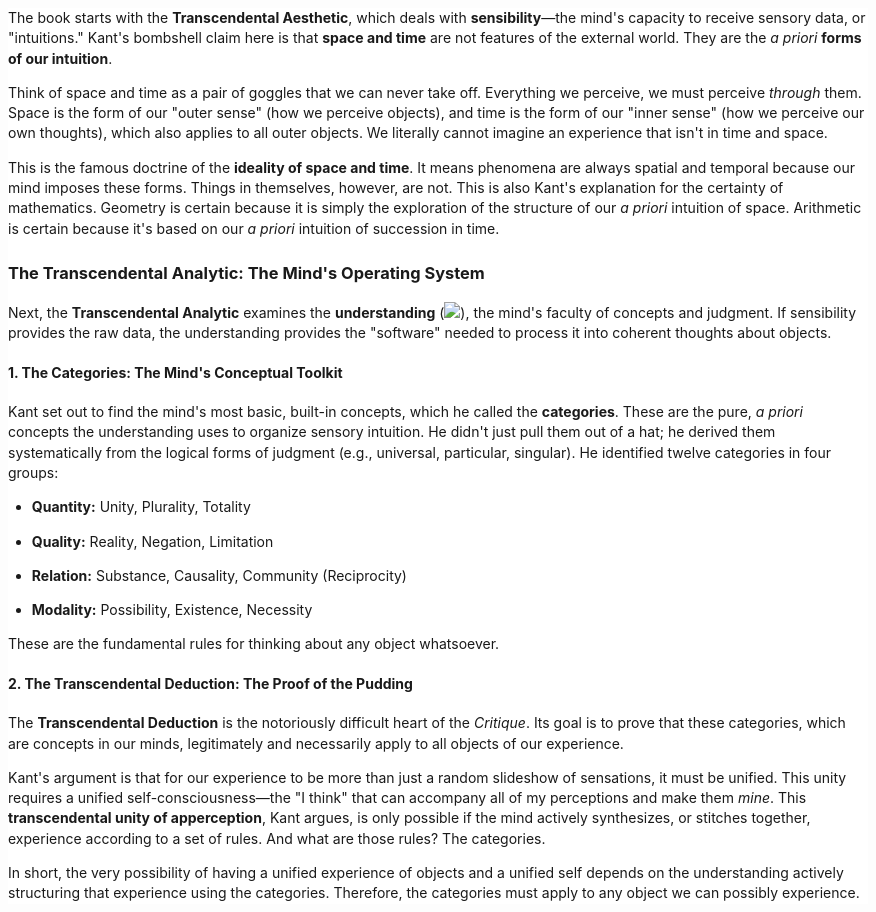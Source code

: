 The book starts with the **Transcendental Aesthetic**, which deals with **sensibility**—the mind's capacity to receive sensory data, or "intuitions." Kant's bombshell claim here is that **space and time** are not features of the external world. They are the _a priori_ **forms of our intuition**.

Think of space and time as a pair of goggles that we can never take off. Everything we perceive, we must perceive _through_ them. Space is the form of our "outer sense" (how we perceive objects), and time is the form of our "inner sense" (how we perceive our own thoughts), which also applies to all outer objects. We literally cannot imagine an experience that isn't in time and space.

This is the famous doctrine of the **ideality of space and time**. It means phenomena are always spatial and temporal because our mind imposes these forms. Things in themselves, however, are not. This is also Kant's explanation for the certainty of mathematics. Geometry is certain because it is simply the exploration of the structure of our _a priori_ intuition of space. Arithmetic is certain because it's based on our _a priori_ intuition of succession in time.

### The Transcendental Analytic: The Mind's Operating System

Next, the **Transcendental Analytic** examines the **understanding** (![](data:,)), the mind's faculty of concepts and judgment. If sensibility provides the raw data, the understanding provides the "software" needed to process it into coherent thoughts about objects.

#### 1. The Categories: The Mind's Conceptual Toolkit

Kant set out to find the mind's most basic, built-in concepts, which he called the **categories**. These are the pure, _a priori_ concepts the understanding uses to organize sensory intuition. He didn't just pull them out of a hat; he derived them systematically from the logical forms of judgment (e.g., universal, particular, singular). He identified twelve categories in four groups:

- **Quantity:** Unity, Plurality, Totality
    
- **Quality:** Reality, Negation, Limitation
    
- **Relation:** Substance, Causality, Community (Reciprocity)
    
- **Modality:** Possibility, Existence, Necessity
    

These are the fundamental rules for thinking about any object whatsoever.

#### 2. The Transcendental Deduction: The Proof of the Pudding

The **Transcendental Deduction** is the notoriously difficult heart of the _Critique_. Its goal is to prove that these categories, which are concepts in our minds, legitimately and necessarily apply to all objects of our experience.

Kant's argument is that for our experience to be more than just a random slideshow of sensations, it must be unified. This unity requires a unified self-consciousness—the "I think" that can accompany all of my perceptions and make them _mine_. This **transcendental unity of apperception**, Kant argues, is only possible if the mind actively synthesizes, or stitches together, experience according to a set of rules. And what are those rules? The categories.

In short, the very possibility of having a unified experience of objects and a unified self depends on the understanding actively structuring that experience using the categories. Therefore, the categories must apply to any object we can possibly experience.
